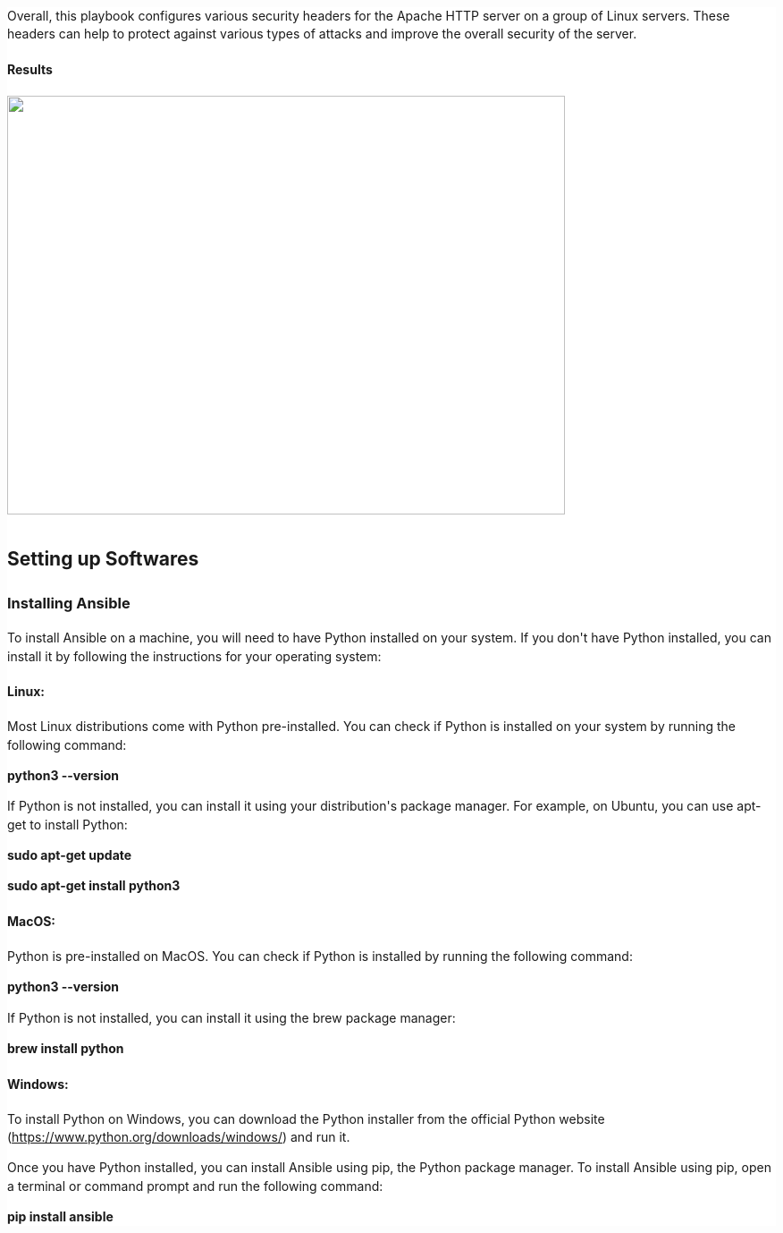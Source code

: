 Overall, this playbook configures various security headers for the
Apache HTTP server on a group of Linux servers. These headers can help
to protect against various types of attacks and improve the overall
security of the server.

#### 

#### **Results**

<img src="media/image12.png" style="width:6.5in;height:4.875in" />

## **Setting up Softwares**

### **Installing Ansible**

To install Ansible on a machine, you will need to have Python installed
on your system. If you don't have Python installed, you can install it
by following the instructions for your operating system:

#### **Linux:**

Most Linux distributions come with Python pre-installed. You can check
if Python is installed on your system by running the following command:

**python3 --version**

If Python is not installed, you can install it using your distribution's
package manager. For example, on Ubuntu, you can use apt-get to install
Python:

**sudo apt-get update**

**sudo apt-get install python3**

#### **MacOS:**

Python is pre-installed on MacOS. You can check if Python is installed
by running the following command:

**python3 --version**

If Python is not installed, you can install it using the brew package
manager:

**brew install python**

#### **Windows:**

To install Python on Windows, you can download the Python installer from
the official Python website
(<https://www.python.org/downloads/windows/>) and run it.

Once you have Python installed, you can install Ansible using pip, the
Python package manager. To install Ansible using pip, open a terminal or
command prompt and run the following command:

**pip install ansible**

